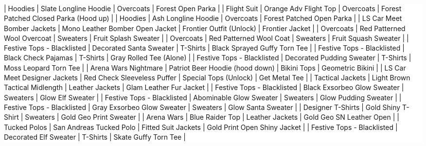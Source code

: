 | Hoodies                                     | Slate Longline Hoodie                                                                       | Overcoats                                  | Forest Open Parka                                                                                                 |
| Flight Suit                                 | Orange Adv Flight Top                                                                       | Overcoats                                  | Forest Patched Closed Parka (Hood up)                                                                             |
| Hoodies                                     | Ash Longline Hoodie                                                                         | Overcoats                                  | Forest Patched Open Parka                                                                                         |
| LS Car Meet Bomber Jackets                  | Mono Leather Bomber Open Jacket                                                             | Frontier Outfit (Unlock)                   | Frontier Jacket                                                                                                   |
| Overcoats                                   | Red Patterned Wool Overcoat                                                                 | Sweaters                                   | Fruit Splash Sweater                                                                                              |
| Overcoats                                   | Red Patterned Wool Coat                                                                     | Sweaters                                   | Fruit Squash Sweater                                                                                              |
| Festive Tops - Blacklisted                  | Decorated Santa Sweater                                                                     | T-Shirts                                   | Black Sprayed Guffy Torn Tee                                                                                      |
| Festive Tops - Blacklisted                  | Black Check Pajamas                                                                         | T-Shirts                                   | Gray Rolled Tee (Alone)                                                                                           |
| Festive Tops - Blacklisted                  | Decorated Pudding Sweater                                                                   | T-Shirts                                   | Moss Leopard Torn Tee                                                                                             |
| Arena Wars Nightmare                        | Patriot Beer Hoodie (hood down)                                                             | Bikini Tops                                | Geometric Bikini                                                                                                  |
| LS Car Meet Designer Jackets                | Red Check Sleeveless Puffer                                                                 | Special Tops (Unlock)                      | Get Metal Tee                                                                                                     |
| Tactical Jackets                            | Light Brown Tactical Midlength                                                              | Leather Jackets                            | Glam Leather Fur Jacket                                                                                           |
| Festive Tops - Blacklisted                  | Black Exsorbeo Glow Sweater                                                                 | Sweaters                                   | Glow Elf Sweater                                                                                                  |
| Festive Tops - Blacklisted                  | Abominable Glow Sweater                                                                     | Sweaters                                   | Glow Pudding Sweater                                                                                              |
| Festive Tops - Blacklisted                  | Gray Exsorbeo Glow Sweater                                                                  | Sweaters                                   | Glow Santa Sweater                                                                                                |
| Designer T-Shirts                           | Gold Shiny T-Shirt                                                                          | Sweaters                                   | Gold Geo Print Sweater                                                                                            |
| Arena Wars                                  | Blue Raider Top                                                                             | Leather Jackets                            | Gold Geo SN Leather Open                                                                                          |
| Tucked Polos                                | San Andreas Tucked Polo                                                                     | Fitted Suit Jackets                        | Gold Print Open Shiny Jacket                                                                                      |
| Festive Tops - Blacklisted                  | Decorated Elf Sweater                                                                       | T-Shirts                                   | Skate Guffy Torn Tee                                                                                              |